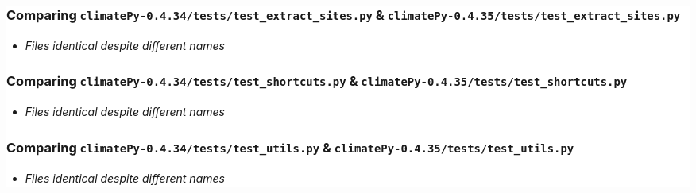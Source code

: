 ### Comparing `climatePy-0.4.34/tests/test_extract_sites.py` & `climatePy-0.4.35/tests/test_extract_sites.py`

 * *Files identical despite different names*

### Comparing `climatePy-0.4.34/tests/test_shortcuts.py` & `climatePy-0.4.35/tests/test_shortcuts.py`

 * *Files identical despite different names*

### Comparing `climatePy-0.4.34/tests/test_utils.py` & `climatePy-0.4.35/tests/test_utils.py`

 * *Files identical despite different names*

